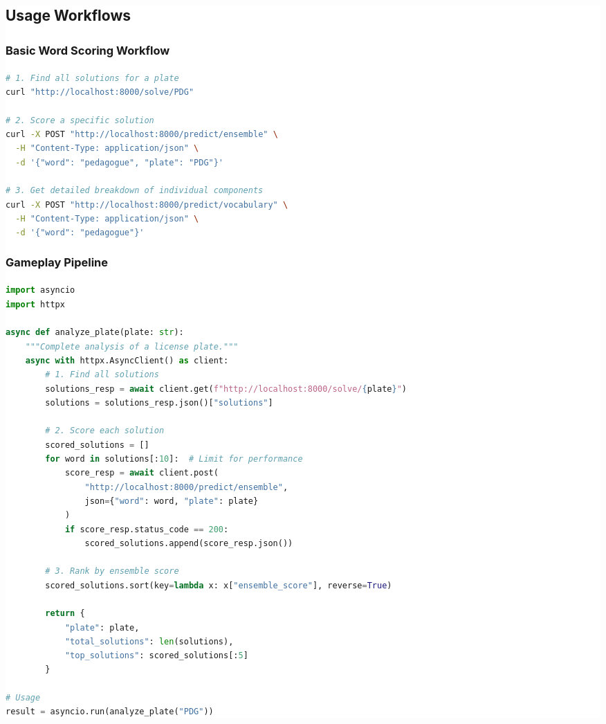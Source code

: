 ## Usage Workflows

### Basic Word Scoring Workflow

```bash
# 1. Find all solutions for a plate
curl "http://localhost:8000/solve/PDG"

# 2. Score a specific solution
curl -X POST "http://localhost:8000/predict/ensemble" \
  -H "Content-Type: application/json" \
  -d '{"word": "pedagogue", "plate": "PDG"}'

# 3. Get detailed breakdown of individual components
curl -X POST "http://localhost:8000/predict/vocabulary" \
  -H "Content-Type: application/json" \
  -d '{"word": "pedagogue"}'
```

### Gameplay Pipeline

```python
import asyncio
import httpx

async def analyze_plate(plate: str):
    """Complete analysis of a license plate."""
    async with httpx.AsyncClient() as client:
        # 1. Find all solutions
        solutions_resp = await client.get(f"http://localhost:8000/solve/{plate}")
        solutions = solutions_resp.json()["solutions"]
        
        # 2. Score each solution
        scored_solutions = []
        for word in solutions[:10]:  # Limit for performance
            score_resp = await client.post(
                "http://localhost:8000/predict/ensemble",
                json={"word": word, "plate": plate}
            )
            if score_resp.status_code == 200:
                scored_solutions.append(score_resp.json())
        
        # 3. Rank by ensemble score
        scored_solutions.sort(key=lambda x: x["ensemble_score"], reverse=True)
        
        return {
            "plate": plate,
            "total_solutions": len(solutions),
            "top_solutions": scored_solutions[:5]
        }

# Usage
result = asyncio.run(analyze_plate("PDG"))
```
